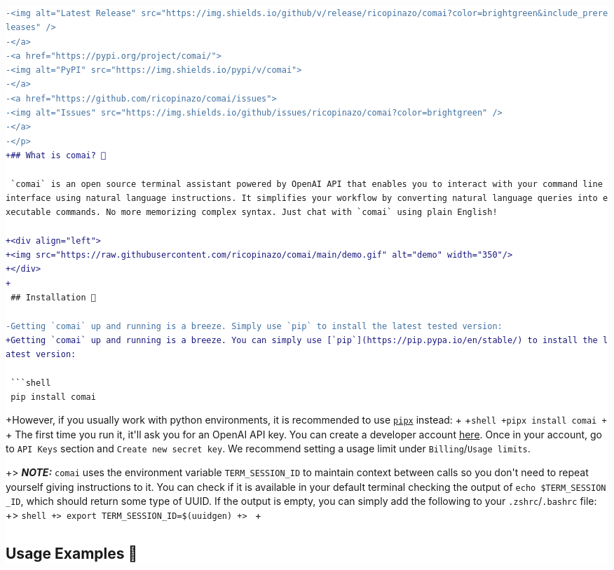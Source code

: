 ```diff
-<img alt="Latest Release" src="https://img.shields.io/github/v/release/ricopinazo/comai?color=brightgreen&include_prereleases" />
-</a>
-<a href="https://pypi.org/project/comai/">
-<img alt="PyPI" src="https://img.shields.io/pypi/v/comai">
-</a>
-<a href="https://github.com/ricopinazo/comai/issues">
-<img alt="Issues" src="https://img.shields.io/github/issues/ricopinazo/comai?color=brightgreen" />
-</a>
-</p>
+## What is comai? 🎯
 
 `comai` is an open source terminal assistant powered by OpenAI API that enables you to interact with your command line interface using natural language instructions. It simplifies your workflow by converting natural language queries into executable commands. No more memorizing complex syntax. Just chat with `comai` using plain English!
 
+<div align="left">
+<img src="https://raw.githubusercontent.com/ricopinazo/comai/main/demo.gif" alt="demo" width="350"/>
+</div>
+
 ## Installation 🚀
 
-Getting `comai` up and running is a breeze. Simply use `pip` to install the latest tested version:
+Getting `comai` up and running is a breeze. You can simply use [`pip`](https://pip.pypa.io/en/stable/) to install the latest version:
 
 ```shell
 pip install comai
 ```
 
+However, if you usually work with python environments, it is recommended to use [`pipx`](https://pypa.github.io/pipx/) instead:
+
+```shell
+pipx install comai
+```
+
 The first time you run it, it'll ask you for an OpenAI API key. You can create a developer account [here](https://platform.openai.com/overview). Once in your account, go to `API Keys` section and `Create new secret key`. We recommend setting a usage limit under `Billing`/`Usage limits`.
 
+> **_NOTE:_** `comai` uses the environment variable `TERM_SESSION_ID` to maintain context between calls so you don't need to repeat yourself giving instructions to it. You can check if it is available in your default terminal checking the output of `echo $TERM_SESSION_ID`, which should return some type of UUID. If the output is empty, you can simply add the following to your `.zshrc`/`.bashrc` file:
+> ```shell
+> export TERM_SESSION_ID=$(uuidgen)
+> ```
+
 ## Usage Examples 🎉
 
